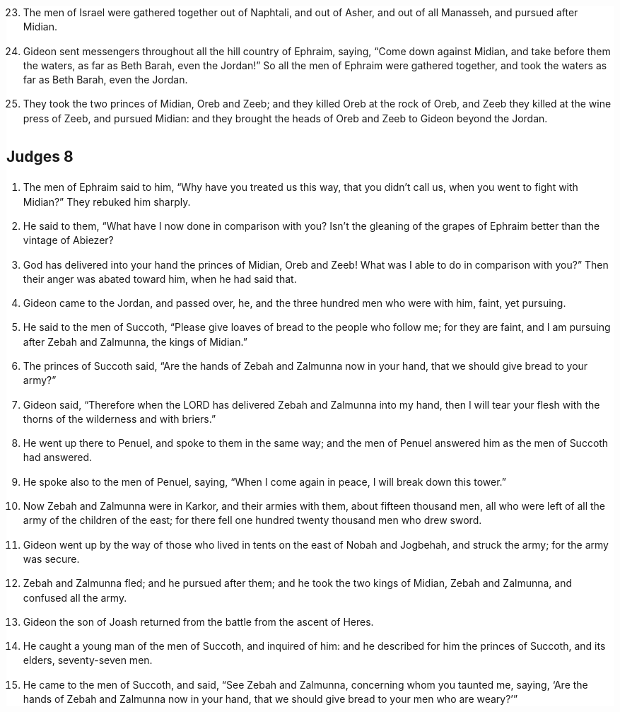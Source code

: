 23. The men of Israel were gathered together out of Naphtali, and out of Asher, and out of all Manasseh, and pursued after Midian.

24. Gideon sent messengers throughout all the hill country of Ephraim, saying, “Come down against Midian, and take before them the waters, as far as Beth Barah, even the Jordan!” So all the men of Ephraim were gathered together, and took the waters as far as Beth Barah, even the Jordan.

25. They took the two princes of Midian, Oreb and Zeeb; and they killed Oreb at the rock of Oreb, and Zeeb they killed at the wine press of Zeeb, and pursued Midian: and they brought the heads of Oreb and Zeeb to Gideon beyond the Jordan.   

## Judges 8

1. The men of Ephraim said to him, “Why have you treated us this way, that you didn’t call us, when you went to fight with Midian?” They rebuked him sharply.

2. He said to them, “What have I now done in comparison with you? Isn’t the gleaning of the grapes of Ephraim better than the vintage of Abiezer?

3. God has delivered into your hand the princes of Midian, Oreb and Zeeb! What was I able to do in comparison with you?” Then their anger was abated toward him, when he had said that.  

4.   Gideon came to the Jordan, and passed over, he, and the three hundred men who were with him, faint, yet pursuing.

5. He said to the men of Succoth, “Please give loaves of bread to the people who follow me; for they are faint, and I am pursuing after Zebah and Zalmunna, the kings of Midian.”  

6.   The princes of Succoth said, “Are the hands of Zebah and Zalmunna now in your hand, that we should give bread to your army?”  

7.   Gideon said, “Therefore when the LORD has delivered Zebah and Zalmunna into my hand, then I will tear your flesh with the thorns of the wilderness and with briers.”  

8.   He went up there to Penuel, and spoke to them in the same way; and the men of Penuel answered him as the men of Succoth had answered.

9. He spoke also to the men of Penuel, saying, “When I come again in peace, I will break down this tower.”  

10.   Now Zebah and Zalmunna were in Karkor, and their armies with them, about fifteen thousand men, all who were left of all the army of the children of the east; for there fell one hundred twenty thousand men who drew sword.

11. Gideon went up by the way of those who lived in tents on the east of Nobah and Jogbehah, and struck the army; for the army was secure.

12. Zebah and Zalmunna fled; and he pursued after them; and he took the two kings of Midian, Zebah and Zalmunna, and confused all the army.

13. Gideon the son of Joash returned from the battle from the ascent of Heres.

14. He caught a young man of the men of Succoth, and inquired of him: and he described for him the princes of Succoth, and its elders, seventy-seven men.

15. He came to the men of Succoth, and said, “See Zebah and Zalmunna, concerning whom you taunted me, saying, ‘Are the hands of Zebah and Zalmunna now in your hand, that we should give bread to your men who are weary?’”
